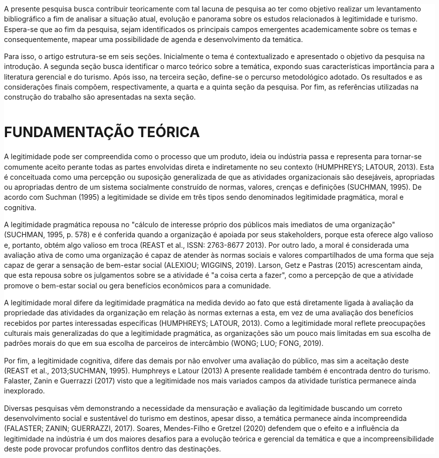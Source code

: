 A presente pesquisa busca contribuir teoricamente com tal lacuna de pesquisa ao ter como objetivo realizar um levantamento bibliográfico a fim de analisar a situação atual, evolução e panorama sobre os estudos relacionados à legitimidade e turismo. Espera-se que ao fim da pesquisa, sejam identificados os principais campos emergentes academicamente sobre os temas e consequentemente, mapear uma possibilidade de agenda e desenvolvimento da temática.

Para isso, o artigo estrutura-se em seis seções. Inicialmente o tema é contextualizado e apresentado o objetivo da pesquisa na introdução. A segunda seção busca identificar o marco teórico sobre a temática, expondo suas características importância para a literatura gerencial e do turismo. Após isso, na terceira seção, define-se o percurso metodológico adotado. Os resultados e as considerações finais compõem, respectivamente, a quarta e a quinta seção da pesquisa. Por fim, as referências utilizadas na construção do trabalho são apresentadas na sexta seção.


# FUNDAMENTAÇÃO TEÓRICA

A legitimidade pode ser compreendida como o processo que um produto, ideia ou indústria passa e representa para tornar-se comumente aceito perante todas as partes envolvidas direta e indiretamente no seu contexto (HUMPHREYS; LATOUR, 2013). Esta é conceituada como uma percepção ou suposição generalizada de que as atividades organizacionais são desejáveis, apropriadas ou apropriadas dentro de um sistema socialmente construído de normas, valores, crenças e definições (SUCHMAN, 1995). De acordo com Suchman (1995) a legitimidade se divide em três tipos sendo denominados legitimidade pragmática, moral e cognitiva.

A legitimidade pragmática repousa no "cálculo de interesse próprio dos públicos mais imediatos de uma organização" (SUCHMAN, 1995, p. 578) e é conferida quando a organização é apoiada por seus stakeholders, porque esta oferece algo valioso e, portanto, obtém algo valioso em troca (REAST et al., ISSN: 2763-8677 2013). Por outro lado, a moral é considerada uma avaliação ativa de como uma organização é capaz de atender às normas sociais e valores compartilhados de uma forma que seja capaz de gerar a sensação de bem-estar social (ALEXIOU; WIGGINS, 2019). Larson, Getz e Pastras (2015) acrescentam ainda, que esta repousa sobre os julgamentos sobre se a atividade é "a coisa certa a fazer", como a percepção de que a atividade promove o bem-estar social ou gera benefícios econômicos para a comunidade.

A legitimidade moral difere da legitimidade pragmática na medida devido ao fato que está diretamente ligada à avaliação da propriedade das atividades da organização em relação às normas externas a esta, em vez de uma avaliação dos benefícios recebidos por partes interessadas específicas (HUMPHREYS; LATOUR, 2013). Como a legitimidade moral reflete preocupações culturais mais generalizadas do que a legitimidade pragmática, as organizações são um pouco mais limitadas em sua escolha de padrões morais do que em sua escolha de parceiros de intercâmbio (WONG; LUO; FONG, 2019).

Por fim, a legitimidade cognitiva, difere das demais por não envolver uma avaliação do público, mas sim a aceitação deste (REAST et al., 2013;SUCHMAN, 1995). Humphreys e Latour (2013)  A presente realidade também é encontrada dentro do turismo. Falaster, Zanin e Guerrazzi (2017) visto que a legitimidade nos mais variados campos da atividade turística permanece ainda inexplorado.

Diversas pesquisas vêm demonstrando a necessidade da mensuração e avaliação da legitimidade buscando um correto desenvolvimento social e sustentável do turismo em destinos, apesar disso, a temática permanece ainda incompreendida (FALASTER; ZANIN; GUERRAZZI, 2017). Soares, Mendes-Filho e Gretzel (2020) defendem que o efeito e a influência da legitimidade na indústria é um dos maiores desafios para a evolução teórica e gerencial da temática e que a incompreensibilidade deste pode provocar profundos conflitos dentro das destinações.
